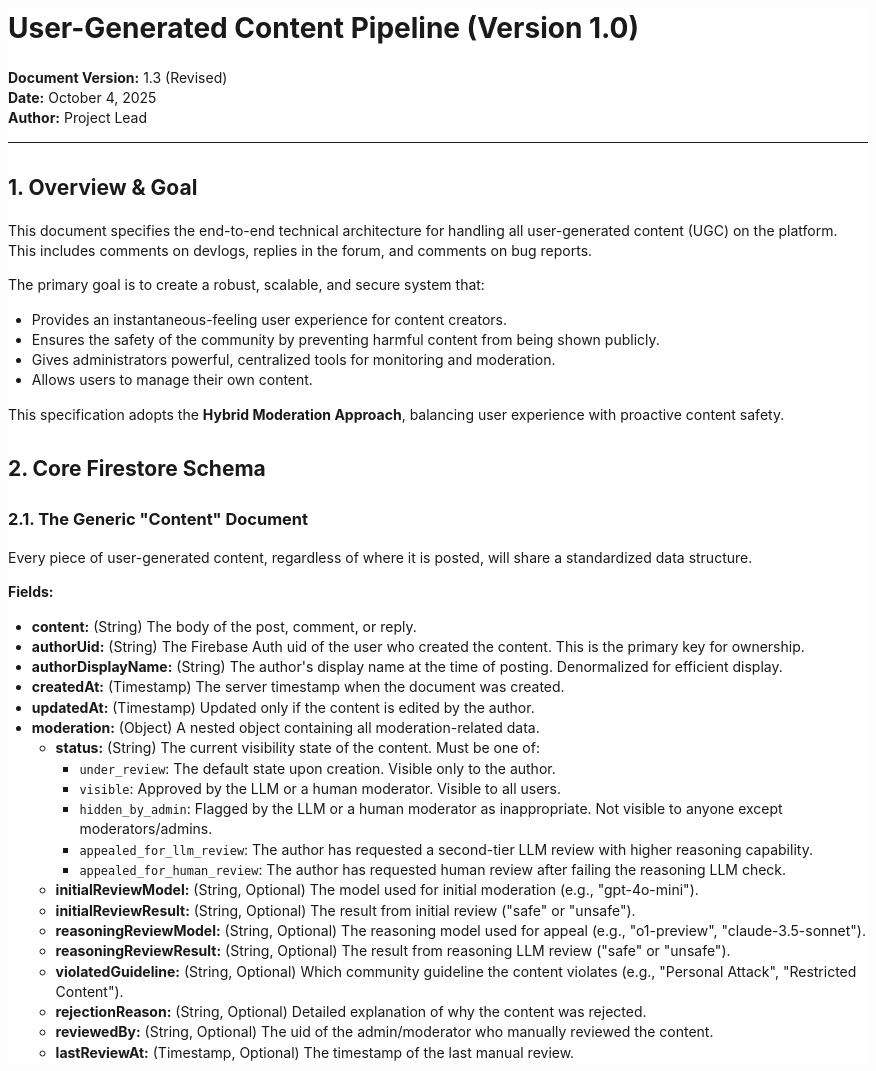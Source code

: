 # User-Generated Content Pipeline (Version 1.0)

**Document Version:** 1.3 (Revised)  
**Date:** October 4, 2025  
**Author:** Project Lead

---

## 1. Overview & Goal
This document specifies the end-to-end technical architecture for handling all user-generated content (UGC) on the platform. This includes comments on devlogs, replies in the forum, and comments on bug reports.

The primary goal is to create a robust, scalable, and secure system that:

- Provides an instantaneous-feeling user experience for content creators.
- Ensures the safety of the community by preventing harmful content from being shown publicly.
- Gives administrators powerful, centralized tools for monitoring and moderation.
- Allows users to manage their own content.

This specification adopts the **Hybrid Moderation Approach**, balancing user experience with proactive content safety.

## 2. Core Firestore Schema

### 2.1. The Generic "Content" Document

Every piece of user-generated content, regardless of where it is posted, will share a standardized data structure.

**Fields:**

- **content:** (String) The body of the post, comment, or reply.
- **authorUid:** (String) The Firebase Auth uid of the user who created the content. This is the primary key for ownership.
- **authorDisplayName:** (String) The author's display name at the time of posting. Denormalized for efficient display.
- **createdAt:** (Timestamp) The server timestamp when the document was created.
- **updatedAt:** (Timestamp) Updated only if the content is edited by the author.
- **moderation:** (Object) A nested object containing all moderation-related data.
  - **status:** (String) The current visibility state of the content. Must be one of:
    - `under_review`: The default state upon creation. Visible only to the author.
    - `visible`: Approved by the LLM or a human moderator. Visible to all users.
    - `hidden_by_admin`: Flagged by the LLM or a human moderator as inappropriate. Not visible to anyone except moderators/admins.
    - `appealed_for_llm_review`: The author has requested a second-tier LLM review with higher reasoning capability.
    - `appealed_for_human_review`: The author has requested human review after failing the reasoning LLM check.
  - **initialReviewModel:** (String, Optional) The model used for initial moderation (e.g., "gpt-4o-mini").
  - **initialReviewResult:** (String, Optional) The result from initial review ("safe" or "unsafe").
  - **reasoningReviewModel:** (String, Optional) The reasoning model used for appeal (e.g., "o1-preview", "claude-3.5-sonnet").
  - **reasoningReviewResult:** (String, Optional) The result from reasoning LLM review ("safe" or "unsafe").
  - **violatedGuideline:** (String, Optional) Which community guideline the content violates (e.g., "Personal Attack", "Restricted Content").
  - **rejectionReason:** (String, Optional) Detailed explanation of why the content was rejected.
  - **reviewedBy:** (String, Optional) The uid of the admin/moderator who manually reviewed the content.
  - **lastReviewAt:** (Timestamp, Optional) The timestamp of the last manual review.
